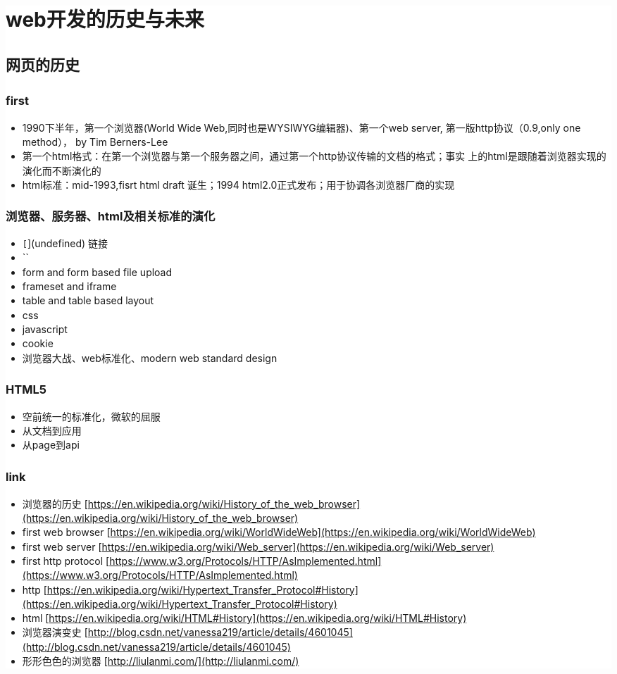 # web开发的历史与未来



## 网页的历史

### first

- 1990下半年，第一个浏览器(World Wide Web,同时也是WYSIWYG编辑器)、第一个web server, 第一版http协议（0.9,only one method）， by Tim Berners-Lee
- 第一个html格式：在第一个浏览器与第一个服务器之间，通过第一个http协议传输的文档的格式；事实 上的html是跟随着浏览器实现的演化而不断演化的
- html标准：mid-1993,fisrt html draft 诞生；1994 html2.0正式发布；用于协调各浏览器厂商的实现



### 浏览器、服务器、html及相关标准的演化

- `[`](undefined) 链接
- ``
- form and form based file upload
- frameset and iframe
- table and table based layout
- css
- javascript
- cookie
- 浏览器大战、web标准化、modern web standard design



### HTML5

- 空前统一的标准化，微软的屈服
- 从文档到应用
- 从page到api



### link

- 浏览器的历史 [https://en.wikipedia.org/wiki/History_of_the_web_browser](https://en.wikipedia.org/wiki/History_of_the_web_browser)
- first web browser [https://en.wikipedia.org/wiki/WorldWideWeb](https://en.wikipedia.org/wiki/WorldWideWeb)
- first web server [https://en.wikipedia.org/wiki/Web_server](https://en.wikipedia.org/wiki/Web_server)
- first http protocol [https://www.w3.org/Protocols/HTTP/AsImplemented.html](https://www.w3.org/Protocols/HTTP/AsImplemented.html)
- http [https://en.wikipedia.org/wiki/Hypertext_Transfer_Protocol#History](https://en.wikipedia.org/wiki/Hypertext_Transfer_Protocol#History)
- html [https://en.wikipedia.org/wiki/HTML#History](https://en.wikipedia.org/wiki/HTML#History)
- 浏览器演变史 [http://blog.csdn.net/vanessa219/article/details/4601045](http://blog.csdn.net/vanessa219/article/details/4601045)
- 形形色色的浏览器 [http://liulanmi.com/](http://liulanmi.com/)
